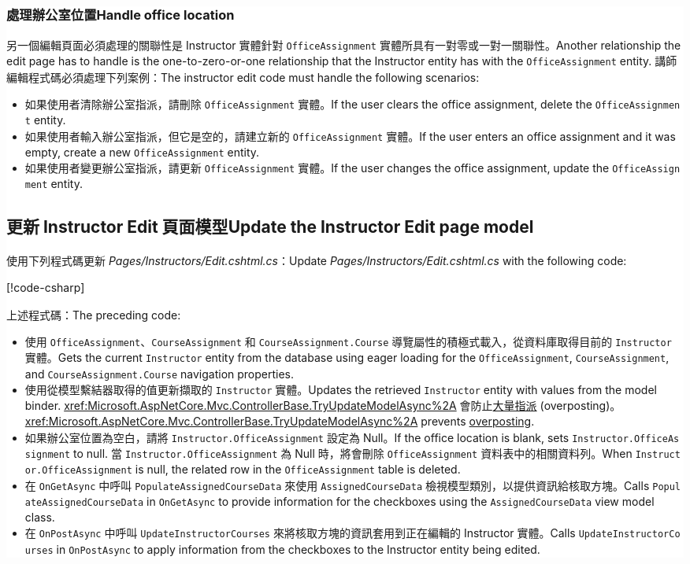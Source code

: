 ### <a name="handle-office-location"></a><span data-ttu-id="e8a56-186">處理辦公室位置</span><span class="sxs-lookup"><span data-stu-id="e8a56-186">Handle office location</span></span>

<span data-ttu-id="e8a56-187">另一個編輯頁面必須處理的關聯性是 Instructor 實體針對 `OfficeAssignment` 實體所具有一對零或一對一關聯性。</span><span class="sxs-lookup"><span data-stu-id="e8a56-187">Another relationship the edit page has to handle is the one-to-zero-or-one relationship that the Instructor entity has with the `OfficeAssignment` entity.</span></span> <span data-ttu-id="e8a56-188">講師編輯程式碼必須處理下列案例：</span><span class="sxs-lookup"><span data-stu-id="e8a56-188">The instructor edit code must handle the following scenarios:</span></span> 

* <span data-ttu-id="e8a56-189">如果使用者清除辦公室指派，請刪除 `OfficeAssignment` 實體。</span><span class="sxs-lookup"><span data-stu-id="e8a56-189">If the user clears the office assignment, delete the `OfficeAssignment` entity.</span></span>
* <span data-ttu-id="e8a56-190">如果使用者輸入辦公室指派，但它是空的，請建立新的 `OfficeAssignment` 實體。</span><span class="sxs-lookup"><span data-stu-id="e8a56-190">If the user enters an office assignment and it was empty, create a new `OfficeAssignment` entity.</span></span>
* <span data-ttu-id="e8a56-191">如果使用者變更辦公室指派，請更新 `OfficeAssignment` 實體。</span><span class="sxs-lookup"><span data-stu-id="e8a56-191">If the user changes the office assignment, update the `OfficeAssignment` entity.</span></span>

## <a name="update-the-instructor-edit-page-model"></a><span data-ttu-id="e8a56-192">更新 Instructor Edit 頁面模型</span><span class="sxs-lookup"><span data-stu-id="e8a56-192">Update the Instructor Edit page model</span></span>

<span data-ttu-id="e8a56-193">使用下列程式碼更新 *Pages/Instructors/Edit.cshtml.cs*：</span><span class="sxs-lookup"><span data-stu-id="e8a56-193">Update *Pages/Instructors/Edit.cshtml.cs* with the following code:</span></span>

[!code-csharp[](intro/samples/cu50/Pages/Instructors/Edit.cshtml.cs?name=snippet_All)]

<span data-ttu-id="e8a56-194">上述程式碼：</span><span class="sxs-lookup"><span data-stu-id="e8a56-194">The preceding code:</span></span>

* <span data-ttu-id="e8a56-195">使用 `OfficeAssignment`、`CourseAssignment` 和 `CourseAssignment.Course` 導覽屬性的積極式載入，從資料庫取得目前的 `Instructor` 實體。</span><span class="sxs-lookup"><span data-stu-id="e8a56-195">Gets the current `Instructor` entity from the database using eager loading for the `OfficeAssignment`, `CourseAssignment`, and `CourseAssignment.Course` navigation properties.</span></span>
* <span data-ttu-id="e8a56-196">使用從模型繫結器取得的值更新擷取的 `Instructor` 實體。</span><span class="sxs-lookup"><span data-stu-id="e8a56-196">Updates the retrieved `Instructor` entity with values from the model binder.</span></span> <span data-ttu-id="e8a56-197"><xref:Microsoft.AspNetCore.Mvc.ControllerBase.TryUpdateModelAsync%2A> 會防止[大量指派](xref:data/ef-rp/crud#overposting) (overposting)。</span><span class="sxs-lookup"><span data-stu-id="e8a56-197"><xref:Microsoft.AspNetCore.Mvc.ControllerBase.TryUpdateModelAsync%2A> prevents [overposting](xref:data/ef-rp/crud#overposting).</span></span>
* <span data-ttu-id="e8a56-198">如果辦公室位置為空白，請將 `Instructor.OfficeAssignment` 設定為 Null。</span><span class="sxs-lookup"><span data-stu-id="e8a56-198">If the office location is blank, sets `Instructor.OfficeAssignment` to null.</span></span> <span data-ttu-id="e8a56-199">當 `Instructor.OfficeAssignment` 為 Null 時，將會刪除 `OfficeAssignment` 資料表中的相關資料列。</span><span class="sxs-lookup"><span data-stu-id="e8a56-199">When `Instructor.OfficeAssignment` is null, the related row in the `OfficeAssignment` table is deleted.</span></span>
* <span data-ttu-id="e8a56-200">在 `OnGetAsync` 中呼叫 `PopulateAssignedCourseData` 來使用 `AssignedCourseData` 檢視模型類別，以提供資訊給核取方塊。</span><span class="sxs-lookup"><span data-stu-id="e8a56-200">Calls `PopulateAssignedCourseData` in `OnGetAsync` to provide information for the checkboxes using the `AssignedCourseData` view model class.</span></span>
* <span data-ttu-id="e8a56-201">在 `OnPostAsync` 中呼叫 `UpdateInstructorCourses` 來將核取方塊的資訊套用到正在編輯的 Instructor 實體。</span><span class="sxs-lookup"><span data-stu-id="e8a56-201">Calls `UpdateInstructorCourses` in `OnPostAsync` to apply information from the checkboxes to the Instructor entity being edited.</span></span>